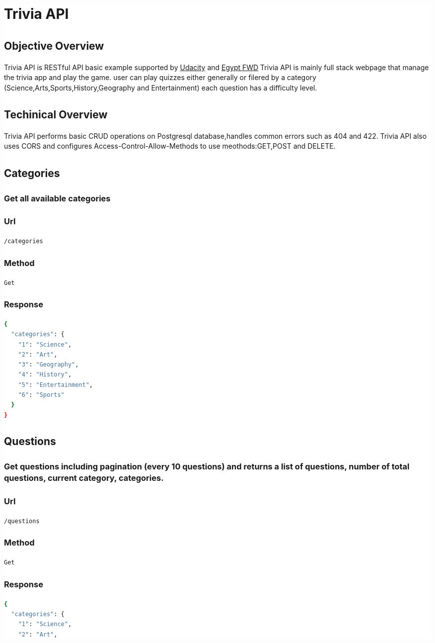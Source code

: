 # Trivia API
## Objective Overview
Trivia API is RESTful API basic example supported by [Udacity](https://www.udacity.com/) and [Egypt FWD](https://egfwd.com/)
Trivia API is mainly full stack webpage that manage the trivia app and play the game.
user can play quizzes either generally or filered by a category (Science,Arts,Sports,History,Geography and Entertainment)
each question has a difficulty level.
## Techinical Overview 
Trivia API performs basic CRUD operations on Postgresql database,handles common errors such as 404 and 422.
Trivia API also uses CORS and configures Access-Control-Allow-Methods to use meothods:GET,POST and DELETE.
## Categories
### Get all available categories
### Url
```bash
/categories
```
### Method
```bash
Get
```

### Response
```bash
{
  "categories": {
    "1": "Science",
    "2": "Art",
    "3": "Geography",
    "4": "History",
    "5": "Entertainment",
    "6": "Sports"
  }
}
```
## Questions
### Get  questions including pagination (every 10 questions) and returns a list of questions, number of total questions, current category, categories.
### Url
```bash
/questions
```
### Method
```bash
Get
```
### Response
```bash
{
  "categories": {
    "1": "Science",
    "2": "Art",
```